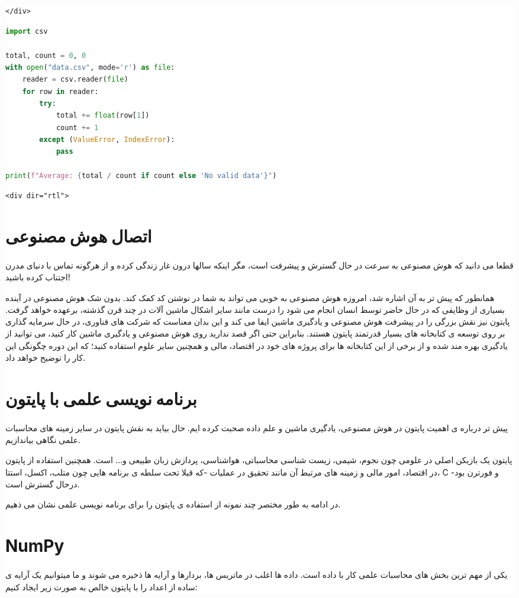 
```{only} html
</div>
```

```python
import csv

total, count = 0, 0
with open("data.csv", mode='r') as file:
    reader = csv.reader(file)
    for row in reader:
        try:
            total += float(row[1])
            count += 1
        except (ValueError, IndexError):
            pass

print(f"Average: {total / count if count else 'No valid data'}")
```

```{only} html
<div dir="rtl">
```

# اتصال هوش مصنوعی

قطعا می دانید که هوش مصنوعی به سرعت در حال گسترش و پیشرفت است، مگر اینکه سالها درون غار زندگی کرده و از هرگونه تماس با دنیای مدرن اجتناب کرده باشید!

همانطور که پیش تر به آن اشاره شد، امروزه هوش مصنوعی به خوبی می تواند به شما در نوشتن کد کمک کند. بدون شک هوش مصنوعی در آینده بسیاری از وظایفی که در حال حاضر توسط انسان انجام می شود را درست مانند سایر اشکال ماشین آلات در چند قرن گذشته، برعهده خواهد گرفت. پایتون نیز نقش بزرگی را در پیشرفت هوش مصنوعی و یادگیری ماشین ایفا می کند و این بدان معناست که شرکت های فناوری، در حال سرمایه گذاری بر روی توسعه ی کتابخانه های بسیار قدرتمند پایتون هستند. بنابراین حتی اگر قصد ندارید روی هوش مصنوعی و یادگیری ماشین کار کنید، می توانید از یادگیری بهره مند شده و از برخی از این کتابخانه ها برای پروژه های خود در اقتصاد، مالی و همچنین سایر علوم استفاده کنید؛ که این دوره چگونگی این کار را توضیح خواهد داد.

# برنامه نویسی علمی با پایتون

پیش تر درباره ی اهمیت پایتون در هوش مصنوعی، یادگیری ماشین و علم داده صحبت کرده ایم. حال بیاید به نقش پایتون در سایر زمینه های محاسبات علمی نگاهی بیاندازیم.

پایتون یک بازیکن اصلی در علومی چون نجوم، شیمی، زیست شناسی محاسباتی، هواشناسی، پردازش زبان طبیعی و... است. همچنین استفاده از پایتون در اقتصاد، امور مالی و زمینه های مرتبط آن مانند تحقیق در عملیات -که قبلا تحت سلطه ی برنامه هایی چون متلب، اکسل، استتا، C و فورترن بود- درحال گسترش است.

در ادامه به طور مختصر چند نمونه از استفاده ی پایتون را برای برنامه نویسی علمی نشان می ذهیم.

# NumPy

یکی از مهم ترین بخش های محاسبات علمی کار با داده است. داده ها اغلب در ماتریس ها، بردارها و آرایه ها ذخیره می شوند و ما میتوانیم یک آرایه ی ساده از اعداد را با پایتون خالص به صورت زیر ایجاد کنیم:
